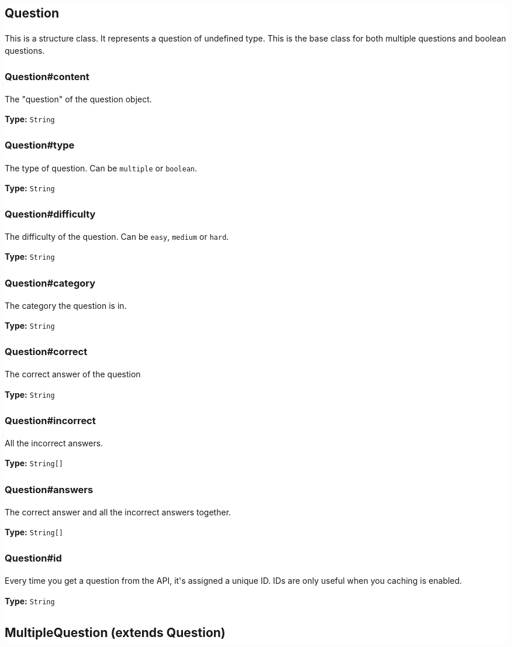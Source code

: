 ## Question

This is a structure class. It represents a question of undefined type. This is the base class for both multiple questions and boolean questions.

### Question#content

The "question" of the question object. 

**Type:** `String`

### Question#type

The type of question. Can be `multiple` or `boolean`.

**Type:** `String`

### Question#difficulty

The difficulty of the question. Can be `easy`, `medium` or `hard`.

**Type:** `String`

### Question#category

The category the question is in. 

**Type:** `String`

### Question#correct

The correct answer of the question

**Type:** `String`

### Question#incorrect

All the incorrect answers. 

**Type:** `String[]`

### Question#answers

The correct answer and all the incorrect answers together.

**Type:** `String[]`

### Question#id

Every time you get a question from the API, it's assigned a unique ID. IDs are only useful when you caching is enabled.

**Type:** `String`

## MultipleQuestion (extends Question)
